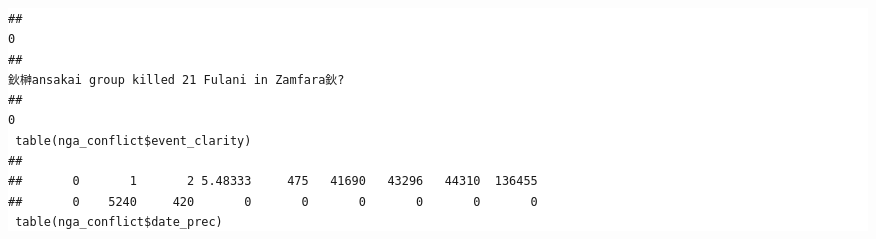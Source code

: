     ##                                                                                                                                                                                                                                                                                                                                                                                                                                                                                                                                                                                                                                                                                                                                                                                                                                                                                                                                                                                                                 0 
    ##                                                                                                                                                                                                                                                                                                                                                                                                                                                                                                                                                                                                                                                                                                                                                                                                                                                                                                                                                                  鈥榊ansakai group killed 21 Fulani in Zamfara鈥? 
    ##                                                                                                                                                                                                                                                                                                                                                                                                                                                                                                                                                                                                                                                                                                                                                                                                                                                                                                                                                                                                                 0
     table(nga_conflict$event_clarity)
    ## 
    ##       0       1       2 5.48333     475   41690   43296   44310  136455 
    ##       0    5240     420       0       0       0       0       0       0
     table(nga_conflict$date_prec)